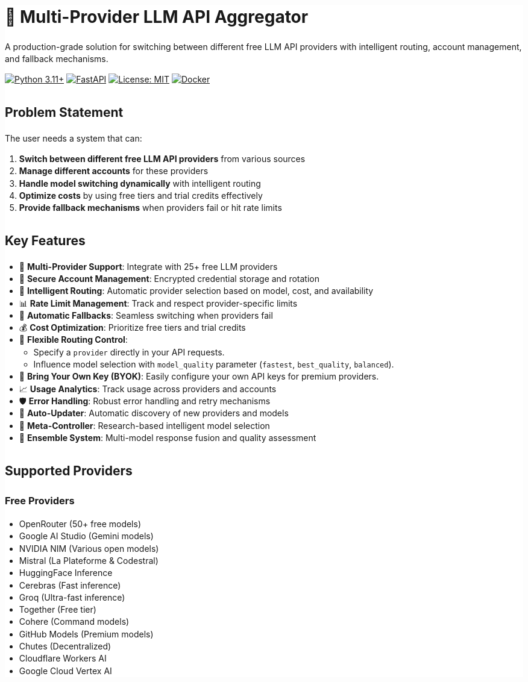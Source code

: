 # 🤖 Multi-Provider LLM API Aggregator

A production-grade solution for switching between different free LLM API providers with intelligent routing, account management, and fallback mechanisms.

[![Python 3.11+](https://img.shields.io/badge/python-3.11+-blue.svg)](https://www.python.org/downloads/)
[![FastAPI](https://img.shields.io/badge/FastAPI-0.104+-green.svg)](https://fastapi.tiangolo.com/)
[![License: MIT](https://img.shields.io/badge/License-MIT-yellow.svg)](https://opensource.org/licenses/MIT)
[![Docker](https://img.shields.io/badge/Docker-Ready-blue.svg)](https://www.docker.com/)

## Problem Statement

The user needs a system that can:
1. **Switch between different free LLM API providers** from various sources
2. **Manage different accounts** for these providers
3. **Handle model switching dynamically** with intelligent routing
4. **Optimize costs** by using free tiers and trial credits effectively
5. **Provide fallback mechanisms** when providers fail or hit rate limits

## Key Features

- 🔄 **Multi-Provider Support**: Integrate with 25+ free LLM providers
- 🔐 **Secure Account Management**: Encrypted credential storage and rotation
- 🎯 **Intelligent Routing**: Automatic provider selection based on model, cost, and availability
- 📊 **Rate Limit Management**: Track and respect provider-specific limits
- 🔄 **Automatic Fallbacks**: Seamless switching when providers fail
- 💰 **Cost Optimization**: Prioritize free tiers and trial credits
- 🎯 **Flexible Routing Control**:
    - Specify a `provider` directly in your API requests.
    - Influence model selection with `model_quality` parameter (`fastest`, `best_quality`, `balanced`).
- 🔑 **Bring Your Own Key (BYOK)**: Easily configure your own API keys for premium providers.
- 📈 **Usage Analytics**: Track usage across providers and accounts
- 🛡️ **Error Handling**: Robust error handling and retry mechanisms
- 🔄 **Auto-Updater**: Automatic discovery of new providers and models
- 🧠 **Meta-Controller**: Research-based intelligent model selection
- 🎯 **Ensemble System**: Multi-model response fusion and quality assessment

## Supported Providers

### Free Providers
- OpenRouter (50+ free models)
- Google AI Studio (Gemini models)
- NVIDIA NIM (Various open models)
- Mistral (La Plateforme & Codestral)
- HuggingFace Inference
- Cerebras (Fast inference)
- Groq (Ultra-fast inference)
- Together (Free tier)
- Cohere (Command models)
- GitHub Models (Premium models)
- Chutes (Decentralized)
- Cloudflare Workers AI
- Google Cloud Vertex AI
